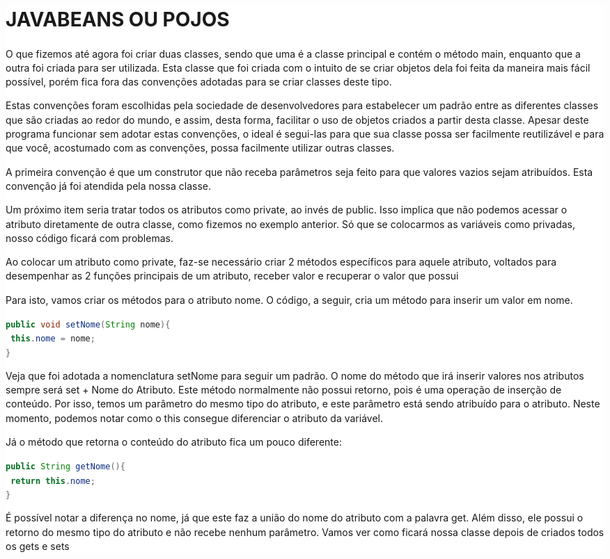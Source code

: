 # JAVABEANS OU POJOS

O que fizemos até agora foi criar duas classes, sendo que uma é a classe principal
e contém o método main, enquanto que a outra foi criada para ser utilizada. Esta
classe que foi criada com o intuito de se criar objetos dela foi feita da maneira
mais fácil possível, porém fica fora das convenções adotadas para se criar classes deste tipo.

Estas convenções foram escolhidas pela sociedade de desenvolvedores para
estabelecer um padrão entre as diferentes classes que são criadas ao redor do
mundo, e assim, desta forma, facilitar o uso de objetos criados a partir desta
classe. Apesar deste programa funcionar sem adotar estas convenções, o ideal
é segui-las para que sua classe possa ser facilmente reutilizável e para que você,
acostumado com as convenções, possa facilmente utilizar outras classes.

A primeira convenção é que um construtor que não receba parâmetros seja
feito para que valores vazios sejam atribuídos. Esta convenção já foi atendida
pela nossa classe.

Um próximo item seria tratar todos os atributos como private, ao invés de
public. Isso implica que não podemos acessar o atributo diretamente de outra
classe, como fizemos no exemplo anterior. Só que se colocarmos as variáveis
como privadas, nosso código ficará com problemas.

Ao colocar um atributo como private, faz-se necessário criar 2 métodos específicos para aquele atributo, voltados para desempenhar as 2 funções principais
de um atributo, receber valor e recuperar o valor que possui

Para isto, vamos criar os métodos para o atributo nome. O código, a seguir,
cria um método para inserir um valor em nome.

```java
public void setNome(String nome){
 this.nome = nome;
}
```

Veja que foi adotada a nomenclatura setNome para seguir um padrão. O nome do
método que irá inserir valores nos atributos sempre será set + Nome do Atributo.
Este método normalmente não possui retorno, pois é uma operação de inserção de conteúdo. Por isso, temos um parâmetro do mesmo tipo do atributo, e
este parâmetro está sendo atribuído para o atributo. Neste momento, podemos
notar como o this consegue diferenciar o atributo da variável.

Já o método que retorna o conteúdo do atributo fica um pouco diferente:

```java
public String getNome(){
 return this.nome;
}
```

É possível notar a diferença no nome, já que este faz a união do nome do atributo
com a palavra get. Além disso, ele possui o retorno do mesmo tipo do atributo
e não recebe nenhum parâmetro. Vamos ver como ficará nossa classe depois de
criados todos os gets e sets
